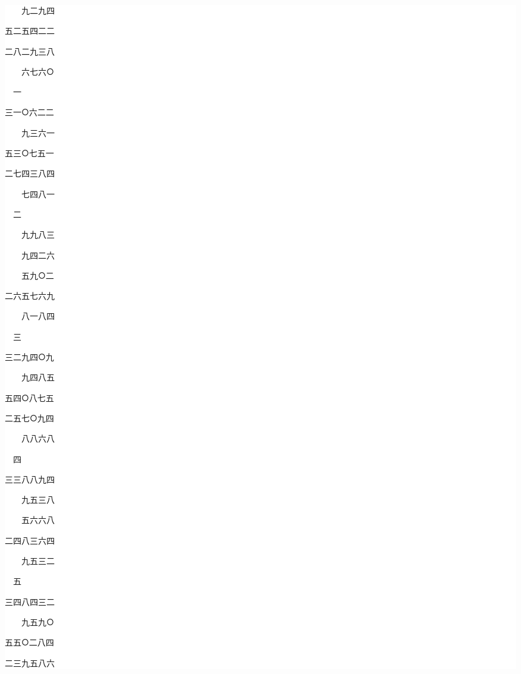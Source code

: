 　　九二九四

五二五四二二

二八二九三八

　　六七六○

　一

三一○六二二

　　九三六一

五三○七五一

二七四三八四

　　七四八一

　二

　　九九八三

　　九四二六

　　五九○二

二六五七六九

　　八一八四

　三

三二九四○九

　　九四八五

五四○八七五

二五七○九四

　　八八六八

　四

三三八八九四

　　九五三八

　　五六六八

二四八三六四

　　九五三二

　五

三四八四三二

　　九五九○

五五○二八四

二三九五八六
